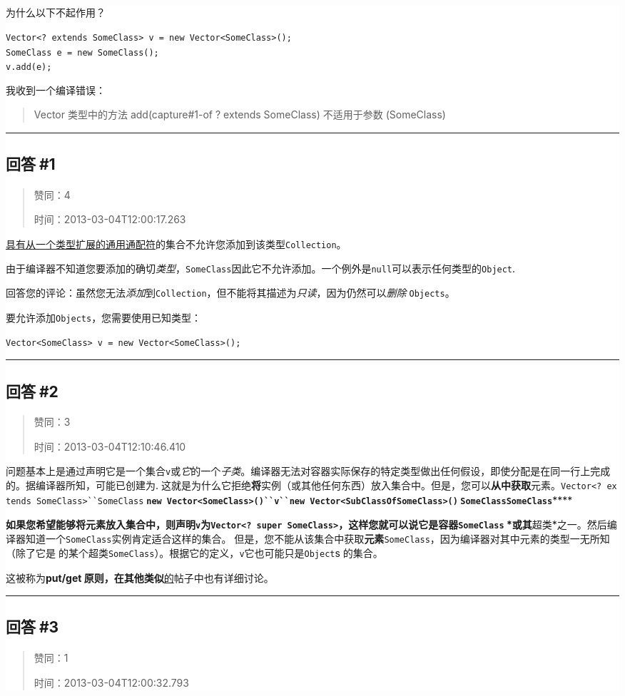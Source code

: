 为什么以下不起作用？

```
Vector<? extends SomeClass> v = new Vector<SomeClass>();  
SomeClass e = new SomeClass();  
v.add(e); 
```

我收到一个编译错误：

> Vector 类型中的方法 add(capture#1-of ? extends SomeClass) 不适用于参数 (SomeClass)

* * *

## 回答 #1

> 赞同：4
> 
> 时间：2013-03-04T12:00:17.263

[具有从一个类型扩展的通用通配符](http://docs.oracle.com/javase/tutorial/extra/generics/wildcards.html)的集合不允许您添加到该类型`Collection`。

由于编译器不知道您要添加的确切*类型*，`SomeClass`因此它不允许添加。一个例外是`null`可以表示任何类型的`Object`.

回答您的评论：虽然您无法*添加*到`Collection`，但不能将其描述为*只读*，因为仍然可以*删除* `Objects`。

要允许添加`Objects`，您需要使用已知类型：

```
Vector<SomeClass> v = new Vector<SomeClass>(); 
```

* * *

## 回答 #2

> 赞同：3
> 
> 时间：2013-03-04T12:10:46.410

问题基本上是通过声明它是一个集合`v`或*它*的一个*子类*。编译器无法对容器实际保存的特定类型做出任何假设，即使分配是在同一行上完成的。据编译器所知，可能已创建为. 这就是为什么它拒绝**将**实例（或其他任何东西）放入集合中。但是，您可以**从中获取**元素。`Vector<? extends SomeClass>``SomeClass` **`new Vector<SomeClass>()``v``new Vector<SubClassOfSomeClass>()` **`SomeClass`**`SomeClass`******

 ******如果您希望能够**将**元素放入集合中，则声明`v`为`Vector<? super SomeClass>`，这样您就可以说它是容器`SomeClass` *或其**超类*之一。然后编译器知道一个`SomeClass`实例肯定适合这样的集合。
但是，您不能从该集合中获取**元素**`SomeClass`，因为编译器对其中元素的类型一无所知（除了它是 的某个超类`SomeClass`）。根据它的定义，`v`它也可能只是`Object`s 的集合。

这被称为**put/get 原则，在其他类似**[的](https://stackoverflow.com/q/1292109/1276804)帖子中也有详细讨论。

* * *

## 回答 #3

> 赞同：1
> 
> 时间：2013-03-04T12:00:32.793
